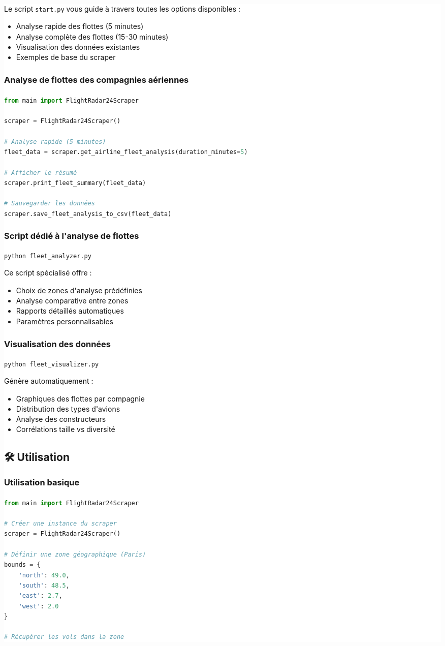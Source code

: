 Le script `start.py` vous guide à travers toutes les options disponibles :
- Analyse rapide des flottes (5 minutes)
- Analyse complète des flottes (15-30 minutes)  
- Visualisation des données existantes
- Exemples de base du scraper

### Analyse de flottes des compagnies aériennes

```python
from main import FlightRadar24Scraper

scraper = FlightRadar24Scraper()

# Analyse rapide (5 minutes)
fleet_data = scraper.get_airline_fleet_analysis(duration_minutes=5)

# Afficher le résumé
scraper.print_fleet_summary(fleet_data)

# Sauvegarder les données
scraper.save_fleet_analysis_to_csv(fleet_data)
```

### Script dédié à l'analyse de flottes

```bash
python fleet_analyzer.py
```

Ce script spécialisé offre :
- Choix de zones d'analyse prédéfinies
- Analyse comparative entre zones
- Rapports détaillés automatiques
- Paramètres personnalisables

### Visualisation des données

```bash
python fleet_visualizer.py
```

Génère automatiquement :
- Graphiques des flottes par compagnie
- Distribution des types d'avions
- Analyse des constructeurs
- Corrélations taille vs diversité

## 🛠️ Utilisation

### Utilisation basique

```python
from main import FlightRadar24Scraper

# Créer une instance du scraper
scraper = FlightRadar24Scraper()

# Définir une zone géographique (Paris)
bounds = {
    'north': 49.0,
    'south': 48.5,
    'east': 2.7,
    'west': 2.0
}

# Récupérer les vols dans la zone
```